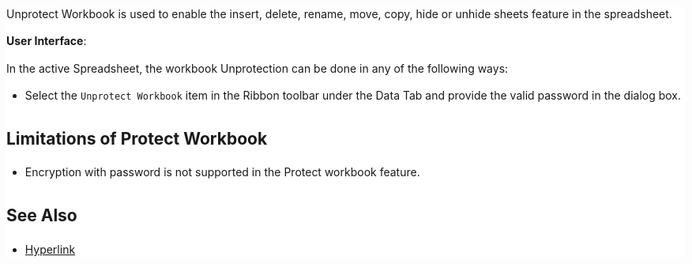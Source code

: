 Unprotect Workbook is used to enable the insert, delete, rename, move, copy, hide or unhide sheets feature  in the spreadsheet.

**User Interface**:

In the active Spreadsheet, the workbook Unprotection can be done in any of the following ways:

* Select the `Unprotect Workbook` item in the Ribbon toolbar under the Data Tab and provide the valid password in the dialog box.

## Limitations of Protect Workbook

* Encryption with password is not supported in the Protect workbook feature.

## See Also

* [Hyperlink](./link)
